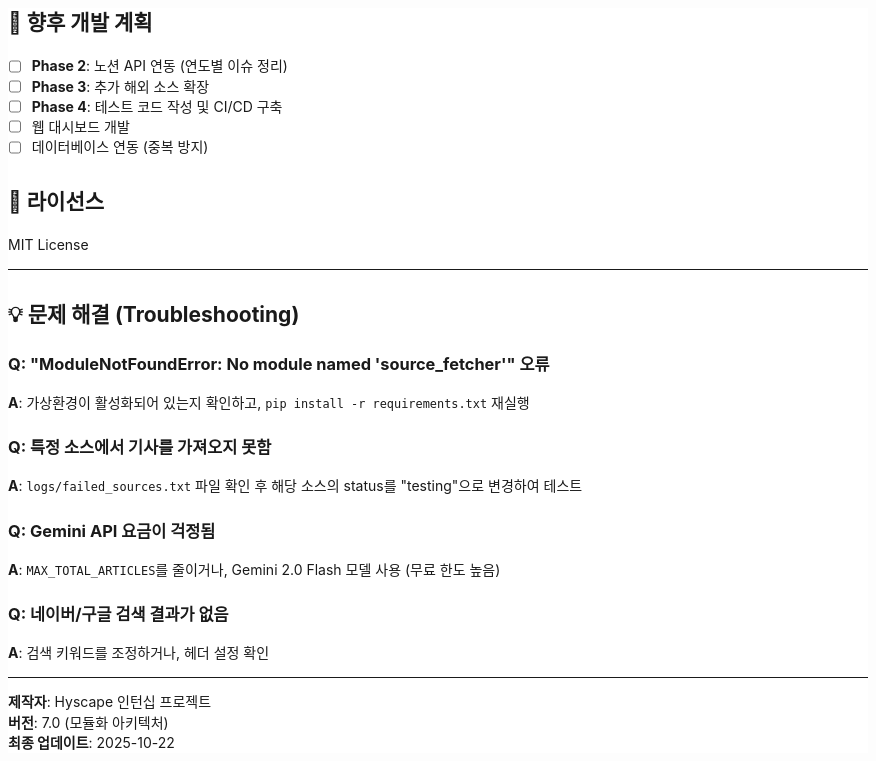 ## 🎯 향후 개발 계획

- [ ] **Phase 2**: 노션 API 연동 (연도별 이슈 정리)
- [ ] **Phase 3**: 추가 해외 소스 확장
- [ ] **Phase 4**: 테스트 코드 작성 및 CI/CD 구축
- [ ] 웹 대시보드 개발
- [ ] 데이터베이스 연동 (중복 방지)

## 📄 라이선스

MIT License

---

## 💡 문제 해결 (Troubleshooting)

### Q: "ModuleNotFoundError: No module named 'source_fetcher'" 오류

**A**: 가상환경이 활성화되어 있는지 확인하고, `pip install -r requirements.txt` 재실행

### Q: 특정 소스에서 기사를 가져오지 못함

**A**: `logs/failed_sources.txt` 파일 확인 후 해당 소스의 status를 "testing"으로 변경하여 테스트

### Q: Gemini API 요금이 걱정됨

**A**: `MAX_TOTAL_ARTICLES`를 줄이거나, Gemini 2.0 Flash 모델 사용 (무료 한도 높음)

### Q: 네이버/구글 검색 결과가 없음

**A**: 검색 키워드를 조정하거나, 헤더 설정 확인

---

**제작자**: Hyscape 인턴십 프로젝트  
**버전**: 7.0 (모듈화 아키텍처)  
**최종 업데이트**: 2025-10-22